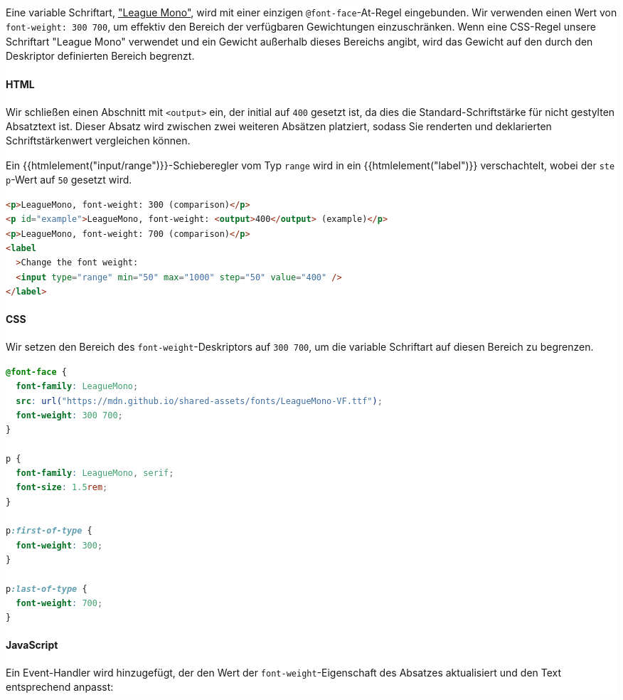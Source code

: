 Eine variable Schriftart, ["League Mono"](https://www.theleagueofmoveabletype.com/league-mono), wird mit einer einzigen `@font-face`-At-Regel eingebunden. Wir verwenden einen Wert von `font-weight: 300 700`, um effektiv den Bereich der verfügbaren Gewichtungen einzuschränken. Wenn eine CSS-Regel unsere Schriftart "League Mono" verwendet und ein Gewicht außerhalb dieses Bereichs angibt, wird das Gewicht auf den durch den Deskriptor definierten Bereich begrenzt.

#### HTML

Wir schließen einen Abschnitt mit `<output>` ein, der initial auf `400` gesetzt ist, da dies die Standard-Schriftstärke für nicht gestylten Absatztext ist. Dieser Absatz wird zwischen zwei weiteren Absätzen platziert, sodass Sie renderten und deklarierten Schriftstärkenwert vergleichen können.

Ein {{htmlelement("input/range")}}-Schieberegler vom Typ `range` wird in ein {{htmlelement("label")}} verschachtelt, wobei der `step`-Wert auf `50` gesetzt wird.

```html
<p>LeagueMono, font-weight: 300 (comparison)</p>
<p id="example">LeagueMono, font-weight: <output>400</output> (example)</p>
<p>LeagueMono, font-weight: 700 (comparison)</p>
<label
  >Change the font weight:
  <input type="range" min="50" max="1000" step="50" value="400" />
</label>
```

#### CSS

Wir setzen den Bereich des `font-weight`-Deskriptors auf `300 700`, um die variable Schriftart auf diesen Bereich zu begrenzen.

```css
@font-face {
  font-family: LeagueMono;
  src: url("https://mdn.github.io/shared-assets/fonts/LeagueMono-VF.ttf");
  font-weight: 300 700;
}

p {
  font-family: LeagueMono, serif;
  font-size: 1.5rem;
}

p:first-of-type {
  font-weight: 300;
}

p:last-of-type {
  font-weight: 700;
}
```

#### JavaScript

Ein Event-Handler wird hinzugefügt, der den Wert der `font-weight`-Eigenschaft des Absatzes aktualisiert und den Text entsprechend anpasst:
